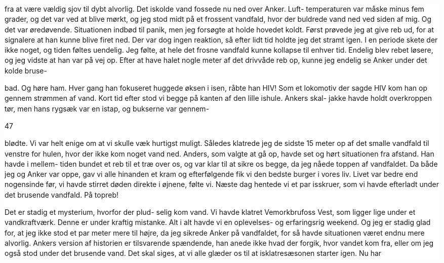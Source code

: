 fra at være vældig sjov til dybt alvorlig. Det
iskolde vand fossede nu ned over Anker. Luft-
temperaturen var måske minus fem grader, og
det var ved at blive mørkt, og jeg stod midt på
et frossent vandfald, hvor der buldrede vand
ned ved siden af mig. Og det var øredøvende.
Situationen indbød til panik, men jeg forsøgte at
holde hovedet koldt. Først prøvede jeg at give
reb ud, for at signalere at han kunne blive firet
ned. Der var dog ingen reaktion, så efter lidt
tid holdte jeg det stramt igen. I en periode skete
der ikke noget, og tiden føltes uendelig. Jeg følte, at
hele det frosne vandfald kunne kollapse til enhver
tid. Endelig blev rebet løsere, og jeg vidste at
han var på vej op. Efter at have halet nogle
meter af det drivvåde reb op, kunne jeg
endelig se Anker under det kolde bruse-

bad. Og høre ham. Hver gang han fokuseret
huggede øksen i isen, råbte han HIV! Som et
lokomotiv der sagde HIV kom han op gennem
strømmen af vand. Kort tid efter stod vi begge
på kanten af den lille ishule. Ankers skal-
jakke havde holdt overkroppen tør, men hans
rygsæk var en istap, og bukserne var gennem-

47

blødte. Vi var helt enige om at vi skulle væk
hurtigst muligt. Således klatrede jeg de sidste
15 meter op af det smalle vandfald til venstre
for hulen, hvor der ikke kom noget vand ned.
Anders, som valgte at gå op, havde set og hørt
situationen fra afstand. Han havde i mellem-
tiden bundet et reb til et træ over os, og var
klar til at sikre os begge, da jeg nåede toppen
af vandfaldet. Da både jeg og Anker var oppe,
gav vi alle hinanden et kram og efterfølgende
fik vi den bedste burger i vores liv. Livet var
bedre end nogensinde før, vi havde stirret døden
direkte i øjnene, følte vi. Næste dag hentede vi
et par isskruer, som vi havde efterladt under
det brusende vandfald. På topreb!

Det er stadig et mysterium, hvorfor der plud-
selig kom vand. Vi havde klatret
Vemorkbrufoss Vest, som ligger lige under et
vandkraftværk. Denne er under kraftig
mistanke. Alt i alt havde vi en oplevelses- og
erfaringsrig weekend. Og jeg er stadig glad for,
at jeg ikke stod et par meter mere til højre, da
jeg sikrede Anker på vandfaldet, for så havde
situationen været endnu mere alvorlig. Ankers
version af historien er tilsvarende spændende,
han anede ikke hvad der forgik, hvor vandet
kom fra, eller om jeg også stod under det
brusende vand. Det skal siges, at vi alle glæder
os til at isklatresæsonen starter igen. Nu har
